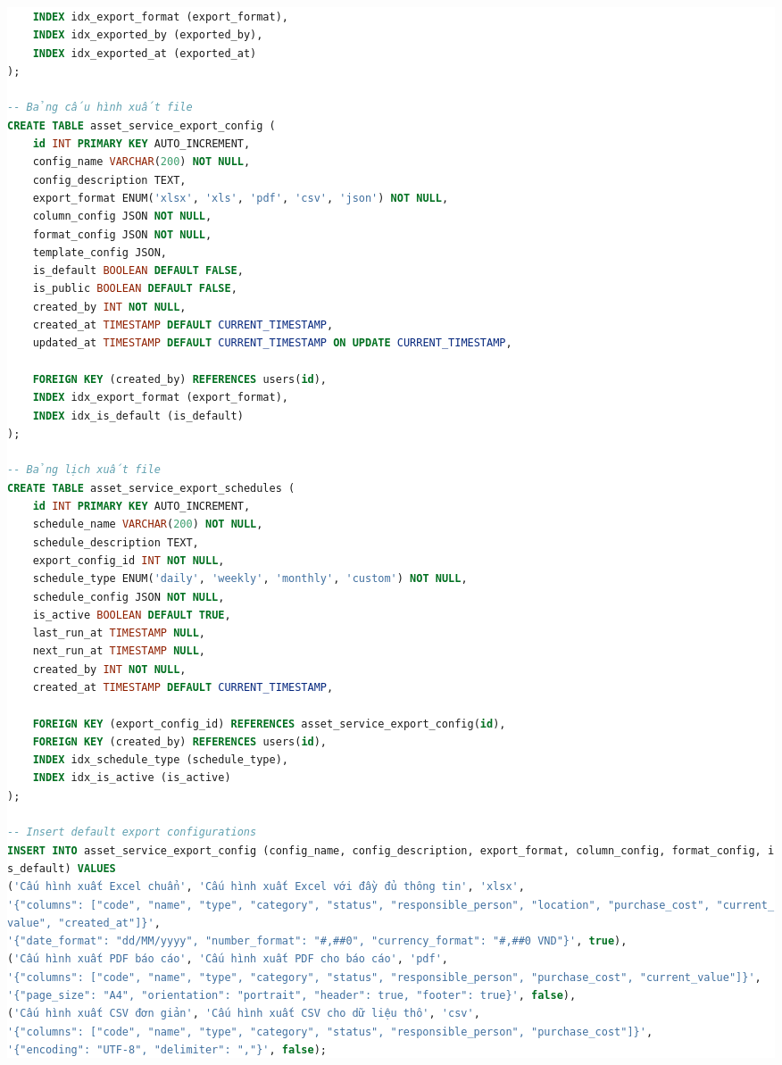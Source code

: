 ```sql
    INDEX idx_export_format (export_format),
    INDEX idx_exported_by (exported_by),
    INDEX idx_exported_at (exported_at)
);

-- Bảng cấu hình xuất file
CREATE TABLE asset_service_export_config (
    id INT PRIMARY KEY AUTO_INCREMENT,
    config_name VARCHAR(200) NOT NULL,
    config_description TEXT,
    export_format ENUM('xlsx', 'xls', 'pdf', 'csv', 'json') NOT NULL,
    column_config JSON NOT NULL,
    format_config JSON NOT NULL,
    template_config JSON,
    is_default BOOLEAN DEFAULT FALSE,
    is_public BOOLEAN DEFAULT FALSE,
    created_by INT NOT NULL,
    created_at TIMESTAMP DEFAULT CURRENT_TIMESTAMP,
    updated_at TIMESTAMP DEFAULT CURRENT_TIMESTAMP ON UPDATE CURRENT_TIMESTAMP,
    
    FOREIGN KEY (created_by) REFERENCES users(id),
    INDEX idx_export_format (export_format),
    INDEX idx_is_default (is_default)
);

-- Bảng lịch xuất file
CREATE TABLE asset_service_export_schedules (
    id INT PRIMARY KEY AUTO_INCREMENT,
    schedule_name VARCHAR(200) NOT NULL,
    schedule_description TEXT,
    export_config_id INT NOT NULL,
    schedule_type ENUM('daily', 'weekly', 'monthly', 'custom') NOT NULL,
    schedule_config JSON NOT NULL,
    is_active BOOLEAN DEFAULT TRUE,
    last_run_at TIMESTAMP NULL,
    next_run_at TIMESTAMP NULL,
    created_by INT NOT NULL,
    created_at TIMESTAMP DEFAULT CURRENT_TIMESTAMP,
    
    FOREIGN KEY (export_config_id) REFERENCES asset_service_export_config(id),
    FOREIGN KEY (created_by) REFERENCES users(id),
    INDEX idx_schedule_type (schedule_type),
    INDEX idx_is_active (is_active)
);

-- Insert default export configurations
INSERT INTO asset_service_export_config (config_name, config_description, export_format, column_config, format_config, is_default) VALUES
('Cấu hình xuất Excel chuẩn', 'Cấu hình xuất Excel với đầy đủ thông tin', 'xlsx', 
'{"columns": ["code", "name", "type", "category", "status", "responsible_person", "location", "purchase_cost", "current_value", "created_at"]}', 
'{"date_format": "dd/MM/yyyy", "number_format": "#,##0", "currency_format": "#,##0 VND"}', true),
('Cấu hình xuất PDF báo cáo', 'Cấu hình xuất PDF cho báo cáo', 'pdf',
'{"columns": ["code", "name", "type", "category", "status", "responsible_person", "purchase_cost", "current_value"]}',
'{"page_size": "A4", "orientation": "portrait", "header": true, "footer": true}', false),
('Cấu hình xuất CSV đơn giản', 'Cấu hình xuất CSV cho dữ liệu thô', 'csv',
'{"columns": ["code", "name", "type", "category", "status", "responsible_person", "purchase_cost"]}',
'{"encoding": "UTF-8", "delimiter": ","}', false);
```
